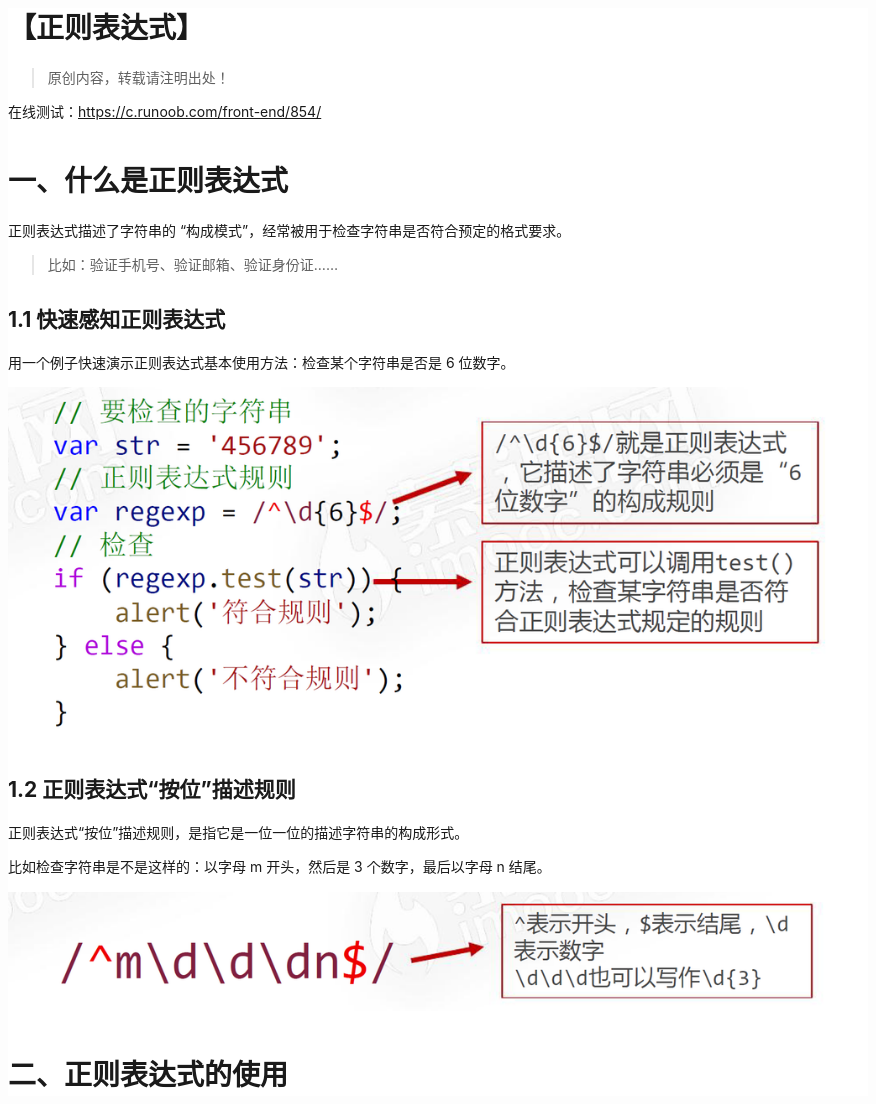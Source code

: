 # 【正则表达式】

> 原创内容，转载请注明出处！

在线测试：https://c.runoob.com/front-end/854/

# 一、什么是正则表达式

正则表达式描述了字符串的 “构成模式”，经常被用于检查字符串是否符合预定的格式要求。

> 比如：验证手机号、验证邮箱、验证身份证……

## 1.1 快速感知正则表达式

用一个例子快速演示正则表达式基本使用方法：检查某个字符串是否是 6 位数字。

![](mark-img/aa5d6527508a43c89ee6c78b2cb7f871.png)

## 1.2 正则表达式“按位”描述规则

正则表达式“按位”描述规则，是指它是一位一位的描述字符串的构成形式。

比如检查字符串是不是这样的：以字母 m 开头，然后是 3 个数字，最后以字母 n 结尾。

![](mark-img/4a95ab2cbdb34d6aa24b656d5691dd48.png)

# 二、正则表达式的使用
